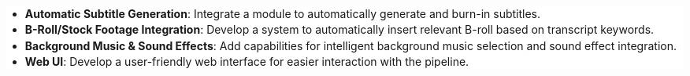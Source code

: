 *   **Automatic Subtitle Generation**: Integrate a module to automatically generate and burn-in subtitles.
*   **B-Roll/Stock Footage Integration**: Develop a system to automatically insert relevant B-roll based on transcript keywords.
*   **Background Music & Sound Effects**: Add capabilities for intelligent background music selection and sound effect integration.
*   **Web UI**: Develop a user-friendly web interface for easier interaction with the pipeline.
